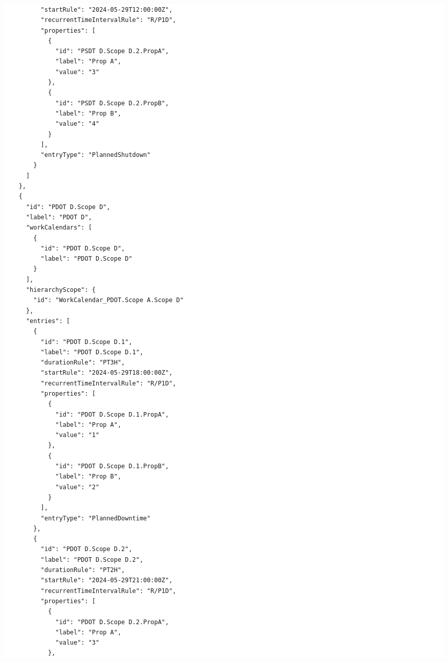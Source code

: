 ```gql
          "startRule": "2024-05-29T12:00:00Z",
          "recurrentTimeIntervalRule": "R/P1D",
          "properties": [
            {
              "id": "PSDT D.Scope D.2.PropA",
              "label": "Prop A",
              "value": "3"
            },
            {
              "id": "PSDT D.Scope D.2.PropB",
              "label": "Prop B",
              "value": "4"
            }
          ],
          "entryType": "PlannedShutdown"
        }
      ]
    },
    {
      "id": "PDOT D.Scope D",
      "label": "PDOT D",
      "workCalendars": [
        {
          "id": "PDOT D.Scope D",
          "label": "PDOT D.Scope D"
        }
      ],
      "hierarchyScope": {
        "id": "WorkCalendar_PDOT.Scope A.Scope D"
      },
      "entries": [
        {
          "id": "PDOT D.Scope D.1",
          "label": "PDOT D.Scope D.1",
          "durationRule": "PT3H",
          "startRule": "2024-05-29T18:00:00Z",
          "recurrentTimeIntervalRule": "R/P1D",
          "properties": [
            {
              "id": "PDOT D.Scope D.1.PropA",
              "label": "Prop A",
              "value": "1"
            },
            {
              "id": "PDOT D.Scope D.1.PropB",
              "label": "Prop B",
              "value": "2"
            }
          ],
          "entryType": "PlannedDowntime"
        },
        {
          "id": "PDOT D.Scope D.2",
          "label": "PDOT D.Scope D.2",
          "durationRule": "PT2H",
          "startRule": "2024-05-29T21:00:00Z",
          "recurrentTimeIntervalRule": "R/P1D",
          "properties": [
            {
              "id": "PDOT D.Scope D.2.PropA",
              "label": "Prop A",
              "value": "3"
            },
```